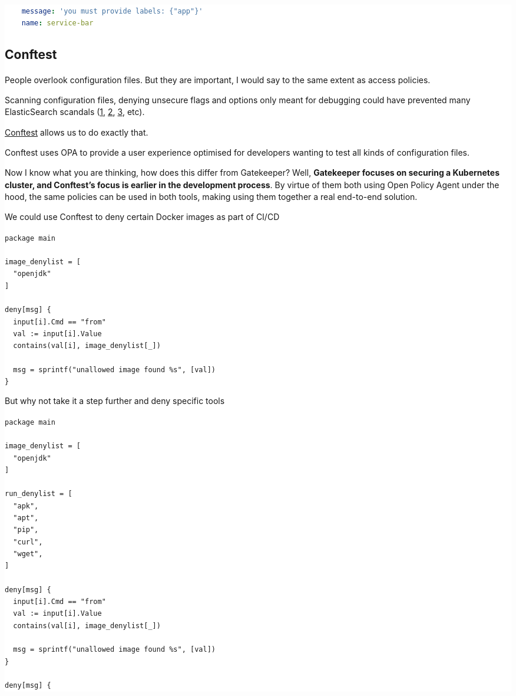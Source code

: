 ```yaml
    message: 'you must provide labels: {"app"}'
    name: service-bar
```

## Conftest
People overlook configuration files. But they are important, I would say to the same extent as access policies.

Scanning configuration files, denying unsecure flags and options only meant for debugging could have prevented many ElasticSearch scandals ([1](https://www.wired.com/story/exactis-database-leak-340-million-records), [2](https://www.theguardian.com/technology/2019/aug/14/major-breach-found-in-biometrics-system-used-by-banks-uk-police-and-defence-firms), [3](https://www.dataviper.io/blog/2019/pdl-data-exposure-billion-people), etc).

[Conftest](https://www.conftest.dev) allows us to do exactly that.

Conftest uses OPA to provide a user experience optimised for developers wanting to test all kinds of configuration files.

Now I know what you are thinking, how does this differ from Gatekeeper? Well, **Gatekeeper focuses on securing a Kubernetes cluster, and Conftest’s focus is earlier in the development process**. By virtue of them both using Open Policy Agent under the hood, the same policies can be used in both tools, making using them together a real end-to-end solution.

We could use Conftest to deny certain Docker images as part of CI/CD
```
package main

image_denylist = [
  "openjdk"
]

deny[msg] {
  input[i].Cmd == "from"
  val := input[i].Value
  contains(val[i], image_denylist[_])

  msg = sprintf("unallowed image found %s", [val])
}
```

But why not take it a step further and deny specific tools
```
package main

image_denylist = [
  "openjdk"
]

run_denylist = [
  "apk",
  "apt",
  "pip",
  "curl",
  "wget",
]

deny[msg] {
  input[i].Cmd == "from"
  val := input[i].Value
  contains(val[i], image_denylist[_])

  msg = sprintf("unallowed image found %s", [val])
}

deny[msg] {
```